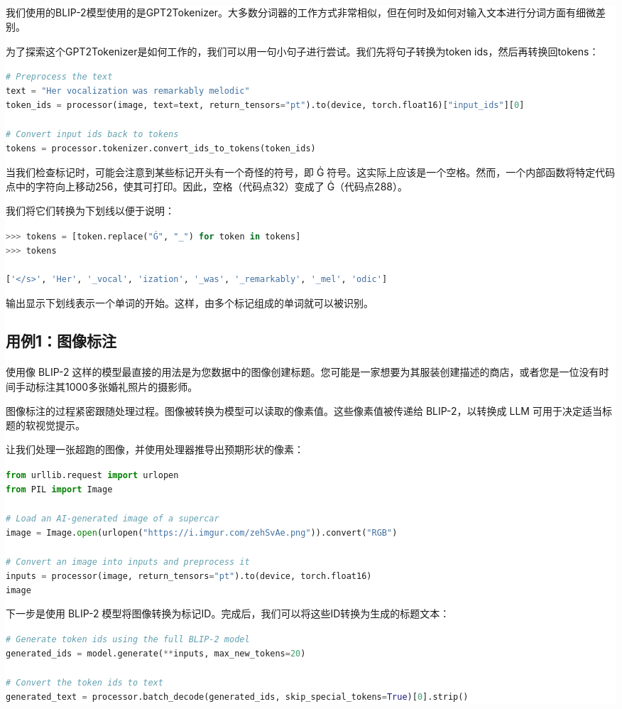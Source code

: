 我们使用的BLIP-2模型使用的是GPT2Tokenizer。大多数分词器的工作方式非常相似，但在何时及如何对输入文本进行分词方面有细微差别。

为了探索这个GPT2Tokenizer是如何工作的，我们可以用一句小句子进行尝试。我们先将句子转换为token ids，然后再转换回tokens：

```py
# Preprocess the text
text = "Her vocalization was remarkably melodic"
token_ids = processor(image, text=text, return_tensors="pt").to(device, torch.float16)["input_ids"][0]

# Convert input ids back to tokens
tokens = processor.tokenizer.convert_ids_to_tokens(token_ids)
```

当我们检查标记时，可能会注意到某些标记开头有一个奇怪的符号，即 Ġ 符号。这实际上应该是一个空格。然而，一个内部函数将特定代码点中的字符向上移动256，使其可打印。因此，空格（代码点32）变成了 Ġ（代码点288）。

我们将它们转换为下划线以便于说明：

```py
>>> tokens = [token.replace("Ġ", "_") for token in tokens]
>>> tokens

['</s>', 'Her', '_vocal', 'ization', '_was', '_remarkably', '_mel', 'odic']
```

输出显示下划线表示一个单词的开始。这样，由多个标记组成的单词就可以被识别。

## 用例1：图像标注

使用像 BLIP-2 这样的模型最直接的用法是为您数据中的图像创建标题。您可能是一家想要为其服装创建描述的商店，或者您是一位没有时间手动标注其1000多张婚礼照片的摄影师。

图像标注的过程紧密跟随处理过程。图像被转换为模型可以读取的像素值。这些像素值被传递给 BLIP-2，以转换成 LLM 可用于决定适当标题的软视觉提示。

让我们处理一张超跑的图像，并使用处理器推导出预期形状的像素：

```py
from urllib.request import urlopen
from PIL import Image

# Load an AI-generated image of a supercar
image = Image.open(urlopen("https://i.imgur.com/zehSvAe.png")).convert("RGB")

# Convert an image into inputs and preprocess it
inputs = processor(image, return_tensors="pt").to(device, torch.float16)
image
```

下一步是使用 BLIP-2 模型将图像转换为标记ID。完成后，我们可以将这些ID转换为生成的标题文本：

```py
# Generate token ids using the full BLIP-2 model
generated_ids = model.generate(**inputs, max_new_tokens=20)

# Convert the token ids to text
generated_text = processor.batch_decode(generated_ids, skip_special_tokens=True)[0].strip()
```
